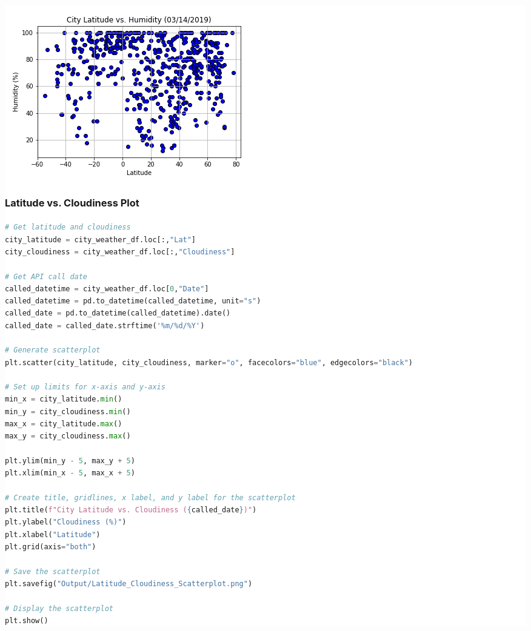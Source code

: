 ![Latitude Humidity Scatterplot](Output/Latitude_Humidity_Scatterplot.png)

### Latitude vs. Cloudiness Plot


```python
# Get latitude and cloudiness
city_latitude = city_weather_df.loc[:,"Lat"]
city_cloudiness = city_weather_df.loc[:,"Cloudiness"]

# Get API call date
called_datetime = city_weather_df.loc[0,"Date"]
called_datetime = pd.to_datetime(called_datetime, unit="s")
called_date = pd.to_datetime(called_datetime).date()
called_date = called_date.strftime('%m/%d/%Y')

# Generate scatterplot
plt.scatter(city_latitude, city_cloudiness, marker="o", facecolors="blue", edgecolors="black")

# Set up limits for x-axis and y-axis
min_x = city_latitude.min()
min_y = city_cloudiness.min()
max_x = city_latitude.max()
max_y = city_cloudiness.max()

plt.ylim(min_y - 5, max_y + 5)
plt.xlim(min_x - 5, max_x + 5)

# Create title, gridlines, x label, and y label for the scatterplot
plt.title(f"City Latitude vs. Cloudiness ({called_date})")
plt.ylabel("Cloudiness (%)")
plt.xlabel("Latitude")
plt.grid(axis="both")

# Save the scatterplot
plt.savefig("Output/Latitude_Cloudiness_Scatterplot.png")

# Display the scatterplot
plt.show()
```
